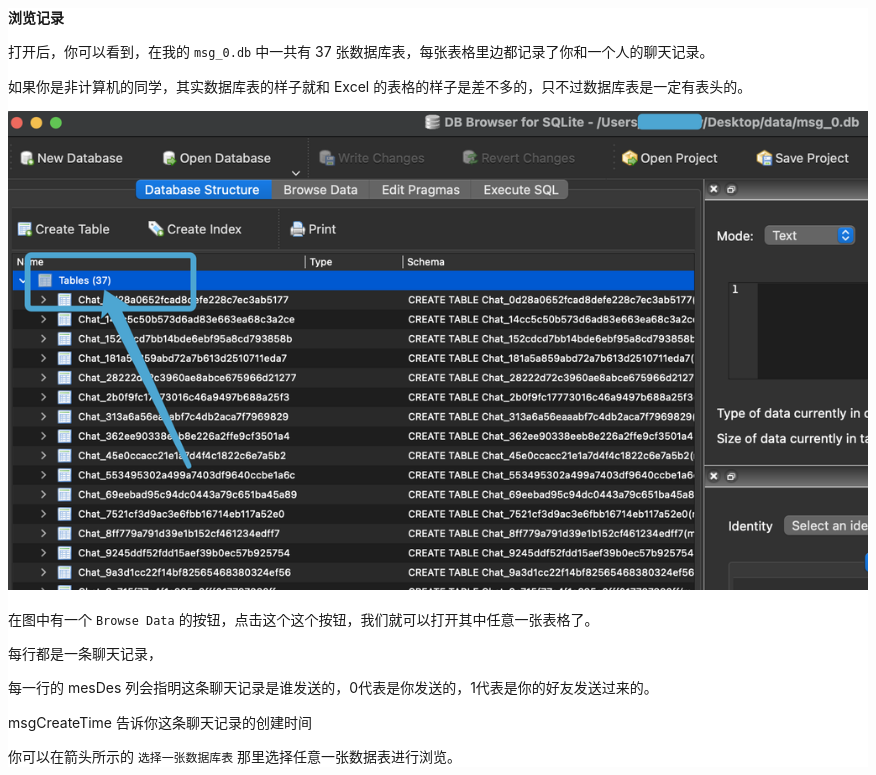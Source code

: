 

**浏览记录**

打开后，你可以看到，在我的 `msg_0.db` 中一共有 37 张数据库表，每张表格里边都记录了你和一个人的聊天记录。

如果你是非计算机的同学，其实数据库表的样子就和 Excel 的表格的样子是差不多的，只不过数据库表是一定有表头的。

![](content.assets/image-20230108150317701.png)



在图中有一个 `Browse Data` 的按钮，点击这个这个按钮，我们就可以打开其中任意一张表格了。

每行都是一条聊天记录，

每一行的 mesDes 列会指明这条聊天记录是谁发送的，0代表是你发送的，1代表是你的好友发送过来的。

msgCreateTime 告诉你这条聊天记录的创建时间

你可以在箭头所示的 `选择一张数据库表` 那里选择任意一张数据表进行浏览。
